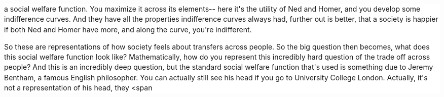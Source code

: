   a</span> <span m='598280'>social</span> <span m='598640'>welfare</span> <span
  m='598960'>function.</span> <span m='599300'>You</span> <span
  m='599370'>maximize</span> <span m='600040'>it</span> <span
  m='600600'>across</span> <span m='601060'>its</span> <span
  m='601500'>elements--</span> <span m='602330'>here</span> <span
  m='602660'>it's the</span> <span m='602820'>utility</span> <span m='603370'>of
  Ned</span> <span m='603430'>and</span> <span m='603670'>Homer,</span> <span
  m='604450'>and</span> <span m='604600'>you</span> <span
  m='604690'>develop</span> <span m='605020'>some</span> <span
  m='605220'>indifference</span> <span m='605650'>curves.</span> <span
  m='606190'>And</span> <span m='606350'>they</span> <span
  m='606420'>have</span> <span m='606520'>all</span> <span m='606760'>the</span>
  <span m='606840'>properties</span> <span m='607270'>indifference</span> <span
  m='607560'>curves</span> <span m='607780'>always</span> <span
  m='608010'>had,</span> <span m='608260'>further</span> <span
  m='608630'>out</span> <span m='608780'>is</span> <span
  m='608910'>better,</span> <span m='609630'>that a</span> <span
  m='609840'>society</span> <span m='610125'>is</span> <span
  m='610410'>happier</span> <span m='610870'>if both</span> <span
  m='611250'>Ned</span> <span m='611360'>and Homer</span> <span
  m='611680'>have</span> <span m='611860'>more,</span> <span
  m='613100'>and</span> <span m='613320'>along</span> <span
  m='613750'>the</span> <span m='613850'>curve,</span> <span
  m='614130'>you're</span> <span m='614320'>indifferent.</span> </p><p><span
  m='616760'>So</span> <span m='617210'>these</span> <span m='617650'>are</span>
  <span m='617950'>representations</span> <span m='619500'>of</span> <span
  m='619660'>how</span> <span m='619920'>society</span> <span
  m='620430'>feels</span> <span m='620720'>about</span> <span
  m='620910'>transfers</span> <span m='621380'>across</span> <span
  m='621720'>people.</span> <span m='623090'>So</span> <span
  m='623280'>the</span> <span m='623370'>big</span> <span
  m='623580'>question</span> <span m='624120'>then</span> <span
  m='624300'>becomes,</span> <span m='624970'>what</span> <span
  m='625245'>does</span> <span m='625520'>this</span> <span
  m='625850'>social</span> <span m='626190'>welfare</span> <span
  m='626510'>function</span> <span m='626900'>look</span> <span
  m='627130'>like?</span> <span m='628270'>Mathematically,</span> <span
  m='628960'>how</span> <span m='629190'>do</span> <span m='629270'>you</span>
  <span m='629380'>represent</span> <span m='629810'>this</span> <span
  m='629930'>incredibly</span> <span m='630380'>hard</span> <span
  m='630580'>question</span> <span m='631370'>of</span> <span
  m='631510'>the</span> <span m='631620'>trade</span> <span
  m='631930'>off</span> <span m='632090'>across</span> <span
  m='632460'>people?</span> <span m='634790'>And</span> <span
  m='635010'>this</span> <span m='635160'>is an</span> <span
  m='635270'>incredibly</span> <span m='635830'>deep</span> <span
  m='636110'>question,</span> <span m='637490'>but</span> <span
  m='637840'>the</span> <span m='637920'>standard</span> <span
  m='638560'>social</span> <span m='638960'>welfare</span> <span
  m='639300'>function</span> <span m='639770'>that's</span> <span
  m='639910'>used</span> <span m='641210'>is</span> <span
  m='641520'>something</span> <span m='641840'>due</span> <span
  m='641970'>to</span> <span m='642080'>Jeremy</span> <span
  m='642540'>Bentham,</span> <span m='643480'>a</span> <span
  m='643560'>famous</span> <span m='644030'>English</span> <span
  m='644390'>philosopher.</span> <span m='645190'>You</span> <span
  m='645310'>can</span> <span m='645420'>actually</span> <span
  m='645670'>still</span> <span m='645950'>see</span> <span
  m='646150'>his</span> <span m='646370'>head</span> <span m='646640'>if
  you</span> <span m='646910'>go to</span> <span m='647110'>University</span>
  <span m='647650'>College</span> <span m='648050'>London.</span> <span
  m='649390'>Actually,</span> <span m='649660'>it's not a</span> <span
  m='649840'>representation</span> <span m='650165'>of his</span> <span
  m='650490'>head,</span> <span m='650660'>they</span> <span